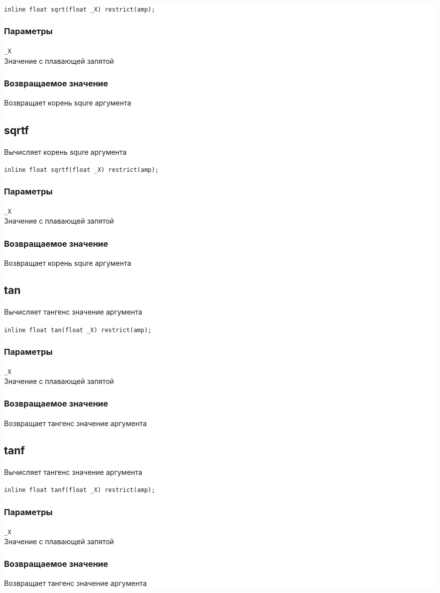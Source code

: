 ```  
inline float sqrt(float _X) restrict(amp);
```  
  
### <a name="parameters"></a>Параметры  
 `_X`  
 Значение с плавающей запятой  
  
### <a name="return-value"></a>Возвращаемое значение  
 Возвращает корень squre аргумента  
  
##  <a name="sqrtf"></a>  sqrtf  
 Вычисляет корень squre аргумента  
  
```  
inline float sqrtf(float _X) restrict(amp);
```  
  
### <a name="parameters"></a>Параметры  
 `_X`  
 Значение с плавающей запятой  
  
### <a name="return-value"></a>Возвращаемое значение  
 Возвращает корень squre аргумента  
  
##  <a name="tan"></a>  tan  
 Вычисляет тангенс значение аргумента  
  
```  
inline float tan(float _X) restrict(amp);
```  
  
### <a name="parameters"></a>Параметры  
 `_X`  
 Значение с плавающей запятой  
  
### <a name="return-value"></a>Возвращаемое значение  
 Возвращает тангенс значение аргумента  
  
##  <a name="tanf"></a>  tanf  
 Вычисляет тангенс значение аргумента  
  
```  
inline float tanf(float _X) restrict(amp);
```  
  
### <a name="parameters"></a>Параметры  
 `_X`  
 Значение с плавающей запятой  
  
### <a name="return-value"></a>Возвращаемое значение  
 Возвращает тангенс значение аргумента  
  